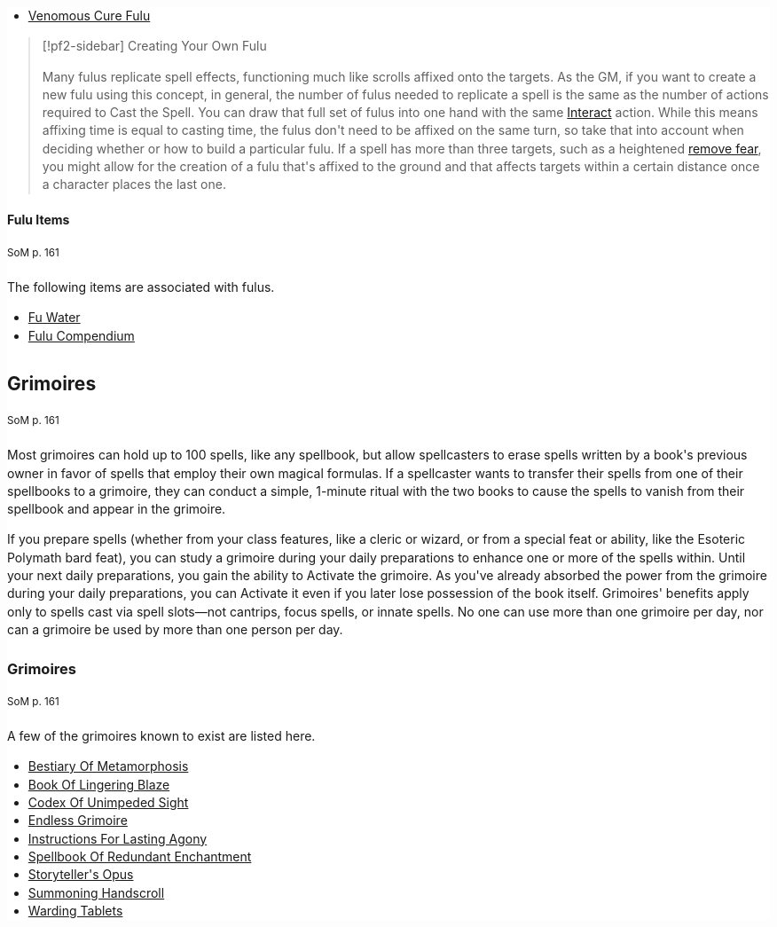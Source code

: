 - [Venomous Cure Fulu](venomous-cure-fulu-som.md)

> [!pf2-sidebar] Creating Your Own Fulu
> 
> Many fulus replicate spell effects, functioning much like scrolls affixed onto the targets. As the GM, if you want to create a new fulu using this concept, in general, the number of fulus needed to replicate a spell is the same as the number of actions required to Cast the Spell. You can draw that full set of fulus into one hand with the same [Interact](interact.md) action. While this means affixing time is equal to casting time, the fulus don't need to be affixed on the same turn, so take that into account when deciding whether or how to build a particular fulu. If a spell has more than three targets, such as a heightened [remove fear](remove-fear.md), you might allow for the creation of a fulu that's affixed to the ground and that affects targets within a certain distance once a character places the last one.

#### Fulu Items
<sup>SoM p. 161</sup>

The following items are associated with fulus.

- [Fu Water](fu-water-som.md)
- [Fulu Compendium](fulu-compendium-som.md)

## Grimoires
<sup>SoM p. 161</sup>

Most grimoires can hold up to 100 spells, like any spellbook, but allow spellcasters to erase spells written by a book's previous owner in favor of spells that employ their own magical formulas. If a spellcaster wants to transfer their spells from one of their spellbooks to a grimoire, they can conduct a simple, 1-minute ritual with the two books to cause the spells to vanish from their spellbook and appear in the grimoire.

If you prepare spells (whether from your class features, like a cleric or wizard, or from a special feat or ability, like the Esoteric Polymath bard feat), you can study a grimoire during your daily preparations to enhance one or more of the spells within. Until your next daily preparations, you gain the ability to Activate the grimoire. As you've already absorbed the power from the grimoire during your daily preparations, you can Activate it even if you later lose possession of the book itself. Grimoires' benefits apply only to spells cast via spell slots—not cantrips, focus spells, or innate spells. No one can use more than one grimoire per day, nor can a grimoire be used by more than one person per day.

### Grimoires
<sup>SoM p. 161</sup>

A few of the grimoires known to exist are listed here.

- [Bestiary Of Metamorphosis](bestiary-of-metamorphosis-som.md)
- [Book Of Lingering Blaze](book-of-lingering-blaze-som.md)
- [Codex Of Unimpeded Sight](codex-of-unimpeded-sight-som.md)
- [Endless Grimoire](endless-grimoire-som.md)
- [Instructions For Lasting Agony](instructions-for-lasting-agony-som.md)
- [Spellbook Of Redundant Enchantment](spellbook-of-redundant-enchantment-som.md)
- [Storyteller's Opus](storytellers-opus-som.md)
- [Summoning Handscroll](summoning-handscroll-som.md)
- [Warding Tablets](warding-tablets-som.md)
